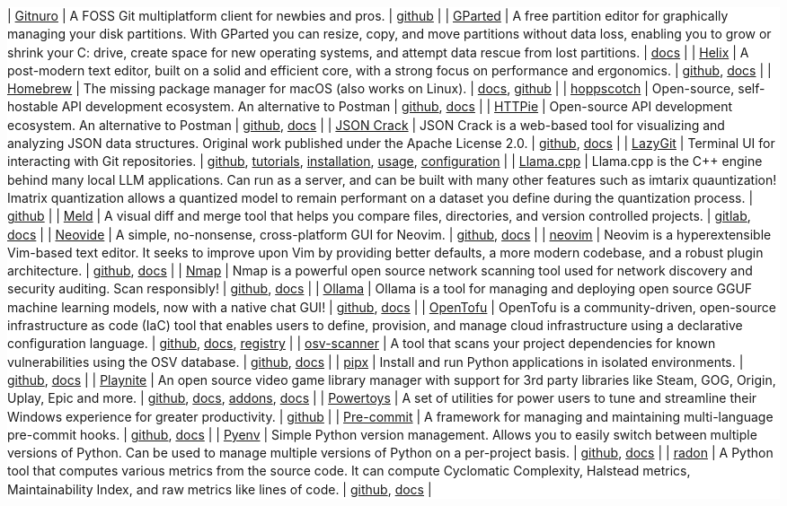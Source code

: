 | [Gitnuro](https://gitnuro.com) | A FOSS Git multiplatform client for newbies and pros. | [github](https://github.com/JetpackDuba/Gitnuro) |
| [GParted](https://gparted.org) | A free partition editor for graphically managing your disk partitions. With GParted you can resize, copy, and move partitions without data loss, enabling you to grow or shrink your C: drive, create space for new operating systems, and attempt data rescue from lost partitions. | [docs](https://gparted.org/display-doc.php?name=help-manual) |
| [Helix](https://helix-editor.com) | A post-modern text editor, built on a solid and efficient core, with a strong focus on performance and ergonomics. | [github](https://github.com/helix-editor/helix), [docs](https://docs.helix-editor.com/) |
| [Homebrew](https://brew.sh) | The missing package manager for macOS (also works on Linux). | [docs](https://docs.brew.sh/), [github](https://github.com/Homebrew/brew) |
| [hoppscotch](https://hoppscotch.ioO) | Open-source, self-hostable API development ecosystem. An alternative to Postman | [github](https://github.com/hoppscotch/hoppscotch), [docs](https://docs.hoppscotch.io/documentation) |
| [HTTPie](https://httpie.io) | Open-source API development ecosystem. An alternative to Postman | [github](https://github.com/httpie), [docs](https://httpie.io/docs) |
| [JSON Crack](https://jsoncrack.com/) | JSON Crack is a web-based tool for visualizing and analyzing JSON data structures. Original work published under the Apache License 2.0. | [github](https://github.com/AykutSarac/jsoncrack.com), [docs](https://jsoncrack.com/docs) |
| [LazyGit](https://github.com/jesseduffield/lazygit) | Terminal UI for interacting with Git repositories. | [github](https://github.com/jesseduffield/lazygit), [tutorials](https://github.com/jesseduffield/lazygit#tutorials), [installation](https://github.com/jesseduffield/lazygit#installation), [usage](https://github.com/jesseduffield/lazygit#usage), [configuration](https://github.com/jesseduffield/lazygit#configuration) |
| [Llama.cpp](https://github.com/ggml-org/llama.cpp) | Llama.cpp is the C++ engine behind many local LLM applications. Can run as a server, and can be built with many other features such as imtarix quauntization! Imatrix quantization allows a quantized model to remain performant on a dataset you define during the quantization process. | [github](https://github.com/ggml-org/llama.cpp) |
| [Meld](https://meldmerge.org) | A visual diff and merge tool that helps you compare files, directories, and version controlled projects. | [gitlab](https://gitlab.gnome.org/GNOME/meld), [docs](https://gitlab.gnome.org/GNOME/meld/wikis/home) |
| [Neovide](https://neovide.dev) | A simple, no-nonsense, cross-platform GUI for Neovim. | [github](https://github.com/neovide/neovide), [docs](https://neovide.dev/configuration.html) |
| [neovim](https://neovim.io) | Neovim is a hyperextensible Vim-based text editor. It seeks to improve upon Vim by providing better defaults, a more modern codebase, and a robust plugin architecture. | [github](https://github.com/neovim/neovim), [docs](https://neovim.io/doc/) |
| [Nmap](https://nmap.org/) | Nmap is a powerful open source network scanning tool used for network discovery and security auditing. Scan responsibly! | [github](https://github.com/nmap/nmap), [docs](https://nmap.org/docs/) |
| [Ollama](https://ollama.com/) | Ollama is a tool for managing and deploying open source GGUF machine learning models, now with a native chat GUI! | [github](https://github.com/ollama/ollama), [docs](https://docs.ollama.com/) |
| [OpenTofu](https://opentofu.org) | OpenTofu is a community-driven, open-source infrastructure as code (IaC) tool that enables users to define, provision, and manage cloud infrastructure using a declarative configuration language. | [github](https://github.com/opentofu/opentofu), [docs](https://opentofu.org/docs/), [registry](https://github.com/opentofu/registry) |
| [osv-scanner](https://osv.dev) | A tool that scans your project dependencies for known vulnerabilities using the OSV database. | [github](https://github.com/google/osv-scanner), [docs](https://osv.dev/docs/) |
| [pipx](https://pipx.pypa.io/stable/) | Install and run Python applications in isolated environments. | [github](https://github.com/pypa/pipx), [docs](https://pipx.pypa.io/stable/docs/) |
| [Playnite](https://playnite.link) | An open source video game library manager with support for 3rd party libraries like Steam, GOG, Origin, Uplay, Epic and more. | [github](https://github.com/JosefNemec/Playnite), [docs](https://playnite.link/docs/), [addons](https://playnite.link/addons.html), [docs](https://api.playnite.link/docs/manual/gettingStarted/gettingStartedOverview.html) |
| [Powertoys](https://learn.microsoft.com/en-us/windows/powertoys/) | A set of utilities for power users to tune and streamline their Windows experience for greater productivity. | [github](https://github.com/microsoft/PowerToys) |
| [Pre-commit](https://pre-commit.com) | A framework for managing and maintaining multi-language pre-commit hooks. | [github](https://github.com/pre-commit/pre-commit), [docs](https://pre-commit.com/#docs) |
| [Pyenv](https://github.com/pyenv/pyenv) | Simple Python version management. Allows you to easily switch between multiple versions of Python. Can be used to manage multiple versions of Python on a per-project basis. | [github](https://github.com/pyenv/pyenv), [docs](https://github.com/pyenv/pyenv?tab=readme-ov-file#table-of-contents) |
| [radon](https://radon.readthedocs.io/en/latest/) | A Python tool that computes various metrics from the source code. It can compute Cyclomatic Complexity, Halstead metrics, Maintainability Index, and raw metrics like lines of code. | [github](https://github.com/rubik/radon), [docs](https://radon.readthedocs.io/en/latest/) |